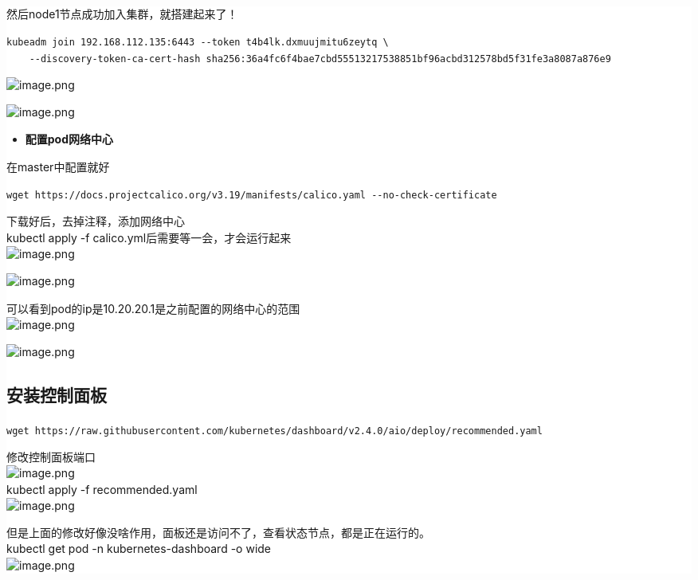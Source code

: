 
然后node1节点成功加入集群，就搭建起来了！
```shell
kubeadm join 192.168.112.135:6443 --token t4b4lk.dxmuujmitu6zeytq \
	--discovery-token-ca-cert-hash sha256:36a4fc6f4bae7cbd55513217538851bf96acbd312578bd5f31fe3a8087a876e9 
```
![image.png](https://cdn.nlark.com/yuque/0/2023/png/1345801/1697647784137-6a68ac7b-075b-49fb-a702-066612e03331.png#averageHue=%23fefdfd&clientId=uf2654a1d-de49-4&from=paste&height=265&id=ubcbb9b88&originHeight=331&originWidth=1095&originalType=binary&ratio=1.25&rotation=0&showTitle=false&size=61752&status=done&style=none&taskId=u312ed20b-bb1d-418f-8e66-9ce78deb1e6&title=&width=876)

![image.png](https://cdn.nlark.com/yuque/0/2023/png/1345801/1697647840677-b47159f4-12b2-4669-9af3-9d7f6e30d5e1.png#averageHue=%23fefefe&clientId=uf2654a1d-de49-4&from=paste&height=105&id=u0c2e54aa&originHeight=131&originWidth=551&originalType=binary&ratio=1.25&rotation=0&showTitle=false&size=21492&status=done&style=none&taskId=uf9301e8e-72bb-4f9b-91f6-6387a0c7a63&title=&width=440.8)

- **配置pod网络中心**

在master中配置就好
```shell
wget https://docs.projectcalico.org/v3.19/manifests/calico.yaml --no-check-certificate
```
下载好后，去掉注释，添加网络中心<br />kubectl apply -f calico.yml后需要等一会，才会运行起来<br />![image.png](https://cdn.nlark.com/yuque/0/2023/png/1345801/1697729631747-6dfcbff4-1b53-41aa-aa45-9de6b98358cb.png#averageHue=%23f9f2f0&clientId=u8363fddc-445f-4&from=paste&height=92&id=u5b8a168d&originHeight=115&originWidth=836&originalType=binary&ratio=1.25&rotation=0&showTitle=false&size=16211&status=done&style=none&taskId=u224d2b15-6b4f-443a-b14a-2cbe97155da&title=&width=668.8)

![image.png](https://cdn.nlark.com/yuque/0/2023/png/1345801/1697729573649-2422aee3-64ae-4d5e-8654-561b125c3eb9.png#averageHue=%23fefefe&clientId=u8363fddc-445f-4&from=paste&height=225&id=u224bfc28&originHeight=281&originWidth=875&originalType=binary&ratio=1.25&rotation=0&showTitle=false&size=62535&status=done&style=none&taskId=u22d6e316-f6f8-4562-a5ae-a1151979c28&title=&width=700)

可以看到pod的ip是10.20.20.1是之前配置的网络中心的范围<br />![image.png](https://cdn.nlark.com/yuque/0/2023/png/1345801/1697730465148-5e4f32a1-09dd-4210-ba57-2e6174816a23.png#averageHue=%23fdfcfc&clientId=uc997d166-a1e3-4&from=paste&height=299&id=uc6d5cb22&originHeight=374&originWidth=865&originalType=binary&ratio=1.25&rotation=0&showTitle=false&size=64224&status=done&style=none&taskId=uc2ab46d4-e5b0-4715-9392-a549f814d84&title=&width=692)

![image.png](https://cdn.nlark.com/yuque/0/2023/png/1345801/1697730687878-c81f8172-482a-43fc-8240-353dd4b2e8db.png#averageHue=%23fefefe&clientId=uc997d166-a1e3-4&from=paste&height=105&id=u40f9617f&originHeight=131&originWidth=558&originalType=binary&ratio=1.25&rotation=0&showTitle=false&size=19495&status=done&style=none&taskId=u02d42a94-4739-485b-acf7-a550e8d2d3b&title=&width=446.4)


<a name="oCG9L"></a>
## 安装控制面板
```shell
wget https://raw.githubusercontent.com/kubernetes/dashboard/v2.4.0/aio/deploy/recommended.yaml
```

修改控制面板端口<br />![image.png](https://cdn.nlark.com/yuque/0/2023/png/1345801/1697731015067-d8c4cb82-a148-4d4e-aaba-0fe83aece1eb.png#averageHue=%23f8f6f5&clientId=uc997d166-a1e3-4&from=paste&height=170&id=u91e05559&originHeight=213&originWidth=579&originalType=binary&ratio=1.25&rotation=0&showTitle=false&size=16944&status=done&style=none&taskId=ud1791877-5fe0-4d36-95e5-ec82f9e35e4&title=&width=463.2)<br />kubectl apply -f recommended.yaml<br />![image.png](https://cdn.nlark.com/yuque/0/2023/png/1345801/1697731097755-253c37f4-f3aa-4fee-8e7c-45f02c2e9b8d.png#averageHue=%23fefefe&clientId=uc997d166-a1e3-4&from=paste&height=217&id=ua6fd6516&originHeight=271&originWidth=700&originalType=binary&ratio=1.25&rotation=0&showTitle=false&size=49267&status=done&style=none&taskId=u0d509f6b-f3df-4481-be59-00b871df95f&title=&width=560)

但是上面的修改好像没啥作用，面板还是访问不了，查看状态节点，都是正在运行的。<br />kubectl get pod -n kubernetes-dashboard -o wide<br />![image.png](https://cdn.nlark.com/yuque/0/2023/png/1345801/1697732744914-611781d4-133a-4218-8eb5-6544209808f1.png#averageHue=%23fefefe&clientId=uc997d166-a1e3-4&from=paste&height=82&id=u9ae2f753&originHeight=103&originWidth=930&originalType=binary&ratio=1.25&rotation=0&showTitle=false&size=22265&status=done&style=none&taskId=ud5571045-db9b-4916-96ac-5a1d621b3c2&title=&width=744)
